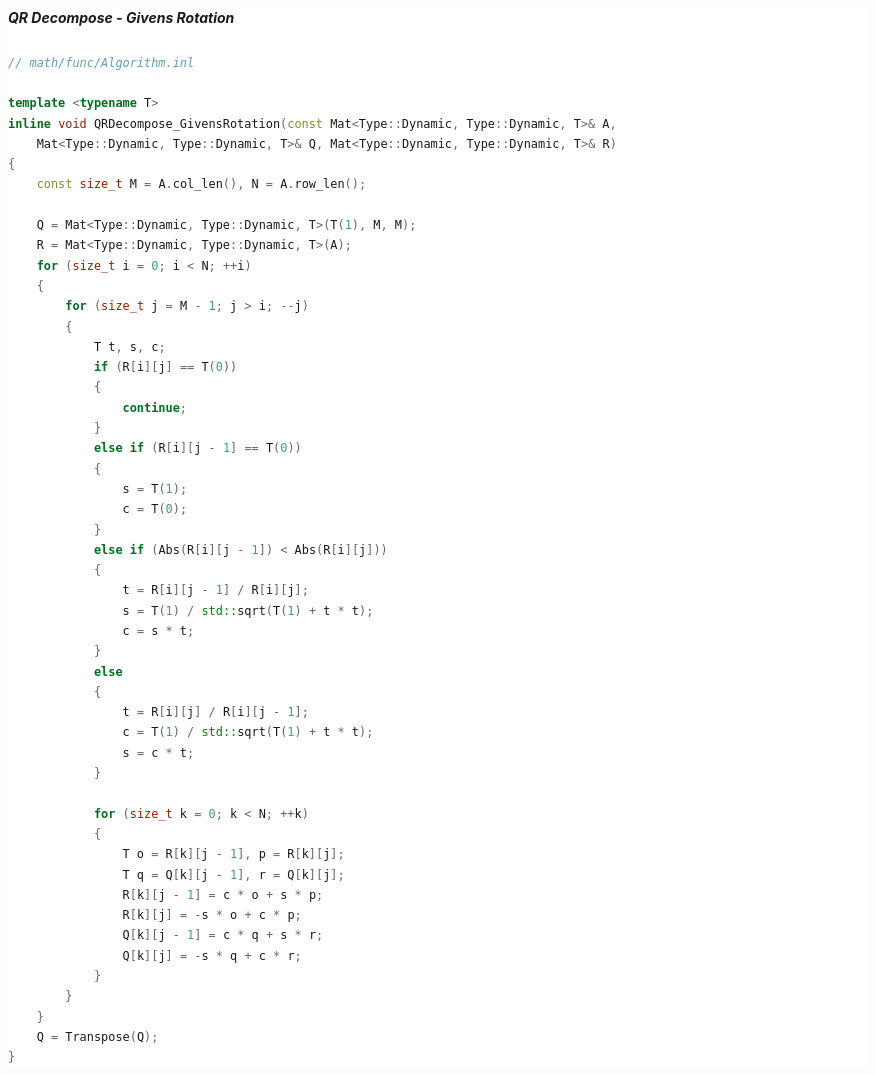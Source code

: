 ##### QR Decompose - Givens Rotation

```C++
// math/func/Algorithm.inl

template <typename T>
inline void QRDecompose_GivensRotation(const Mat<Type::Dynamic, Type::Dynamic, T>& A,
	Mat<Type::Dynamic, Type::Dynamic, T>& Q, Mat<Type::Dynamic, Type::Dynamic, T>& R)
{
	const size_t M = A.col_len(), N = A.row_len();
		
	Q = Mat<Type::Dynamic, Type::Dynamic, T>(T(1), M, M);
	R = Mat<Type::Dynamic, Type::Dynamic, T>(A);
	for (size_t i = 0; i < N; ++i)
	{
		for (size_t j = M - 1; j > i; --j)
		{
			T t, s, c;
			if (R[i][j] == T(0))
			{
				continue;
			}
			else if (R[i][j - 1] == T(0))
			{
				s = T(1);
				c = T(0);
			}
			else if (Abs(R[i][j - 1]) < Abs(R[i][j]))
			{
				t = R[i][j - 1] / R[i][j];
				s = T(1) / std::sqrt(T(1) + t * t);
				c = s * t;
			}
			else
			{
				t = R[i][j] / R[i][j - 1];
				c = T(1) / std::sqrt(T(1) + t * t);
				s = c * t;
			}

			for (size_t k = 0; k < N; ++k)
			{
				T o = R[k][j - 1], p = R[k][j];
				T q = Q[k][j - 1], r = Q[k][j];
				R[k][j - 1] = c * o + s * p;
				R[k][j] = -s * o + c * p;
				Q[k][j - 1] = c * q + s * r;
				Q[k][j] = -s * q + c * r;
			}
		}
	}
	Q = Transpose(Q);
}
```
